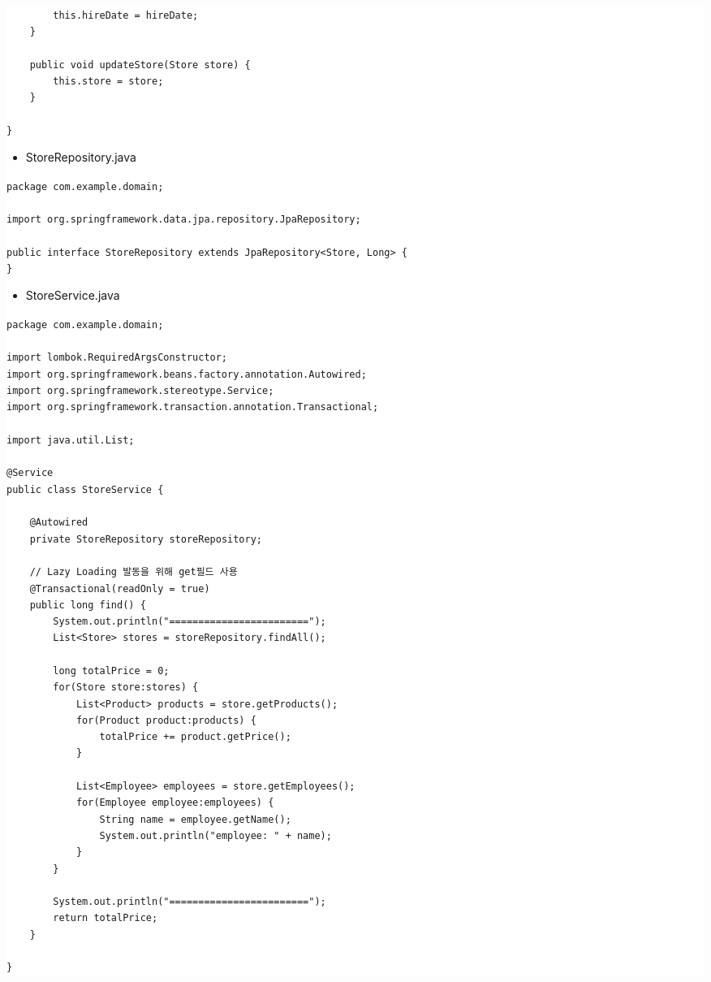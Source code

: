 ~~~
        this.hireDate = hireDate;
    }

    public void updateStore(Store store) {
        this.store = store;
    }

}
~~~

- StoreRepository.java
~~~
package com.example.domain;

import org.springframework.data.jpa.repository.JpaRepository;

public interface StoreRepository extends JpaRepository<Store, Long> {
}
~~~

- StoreService.java
~~~
package com.example.domain;

import lombok.RequiredArgsConstructor;
import org.springframework.beans.factory.annotation.Autowired;
import org.springframework.stereotype.Service;
import org.springframework.transaction.annotation.Transactional;

import java.util.List;

@Service
public class StoreService {

    @Autowired
    private StoreRepository storeRepository;

    // Lazy Loading 발동을 위해 get필드 사용
    @Transactional(readOnly = true)
    public long find() {
        System.out.println("========================");
        List<Store> stores = storeRepository.findAll();

        long totalPrice = 0;
        for(Store store:stores) {
            List<Product> products = store.getProducts();
            for(Product product:products) {
                totalPrice += product.getPrice();
            }

            List<Employee> employees = store.getEmployees();
            for(Employee employee:employees) {
                String name = employee.getName();
                System.out.println("employee: " + name);
            }
        }

        System.out.println("========================");
        return totalPrice;
    }

}
~~~
